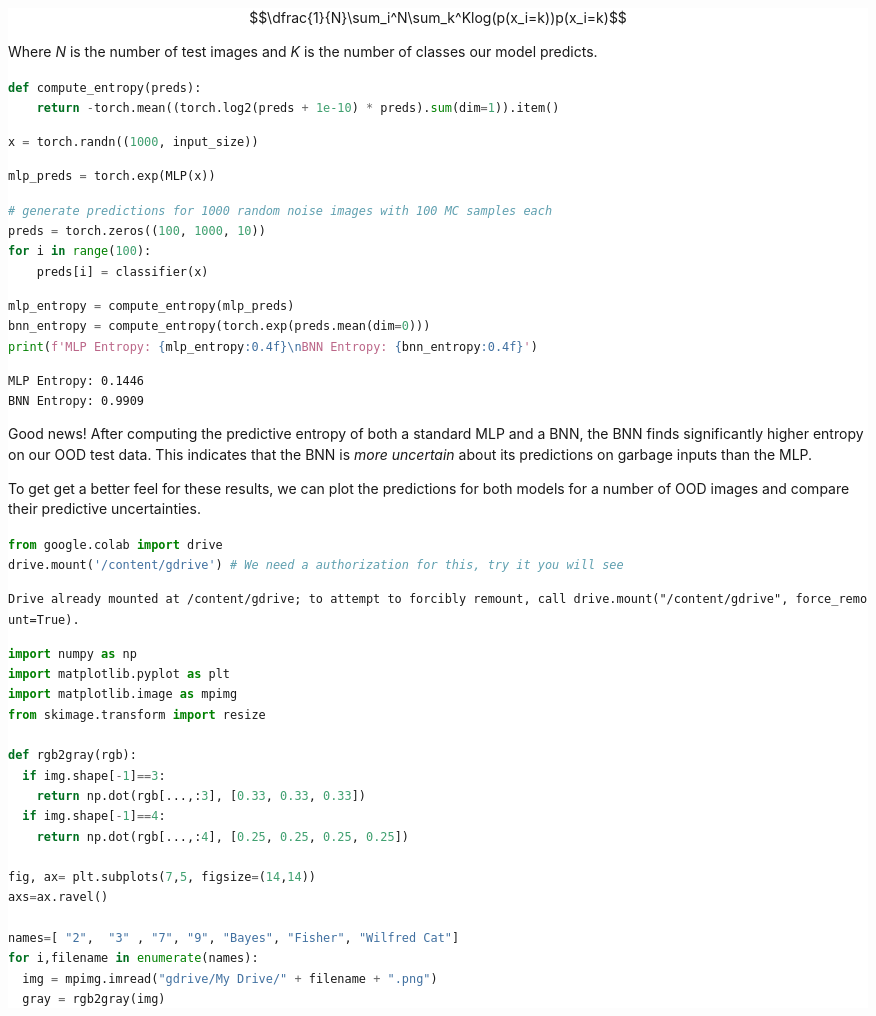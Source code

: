 $$\dfrac{1}{N}\sum_i^N\sum_k^Klog(p(x_i=k))p(x_i=k)$$

Where $N$ is the number of test images and $K$ is the number of classes our model predicts.


```python
def compute_entropy(preds):
    return -torch.mean((torch.log2(preds + 1e-10) * preds).sum(dim=1)).item()
```


```python
x = torch.randn((1000, input_size))
```


```python
mlp_preds = torch.exp(MLP(x))
```


```python
# generate predictions for 1000 random noise images with 100 MC samples each
preds = torch.zeros((100, 1000, 10))
for i in range(100):
    preds[i] = classifier(x)
```


```python
mlp_entropy = compute_entropy(mlp_preds)
bnn_entropy = compute_entropy(torch.exp(preds.mean(dim=0)))
print(f'MLP Entropy: {mlp_entropy:0.4f}\nBNN Entropy: {bnn_entropy:0.4f}')
```

    MLP Entropy: 0.1446
    BNN Entropy: 0.9909


Good news! After computing the predictive entropy of both a standard MLP and a BNN, the BNN finds significantly higher entropy on our OOD test data. This indicates that the BNN is _more uncertain_ about its predictions on garbage inputs than the MLP.

To get get a better feel for these results, we can plot the predictions for both models for a number of OOD images and compare their predictive uncertainties.


```python
from google.colab import drive
drive.mount('/content/gdrive') # We need a authorization for this, try it you will see
```

    Drive already mounted at /content/gdrive; to attempt to forcibly remount, call drive.mount("/content/gdrive", force_remount=True).



```python
import numpy as np
import matplotlib.pyplot as plt
import matplotlib.image as mpimg
from skimage.transform import resize

def rgb2gray(rgb):
  if img.shape[-1]==3:
    return np.dot(rgb[...,:3], [0.33, 0.33, 0.33])
  if img.shape[-1]==4:
    return np.dot(rgb[...,:4], [0.25, 0.25, 0.25, 0.25])

fig, ax= plt.subplots(7,5, figsize=(14,14))
axs=ax.ravel()

names=[ "2",  "3" , "7", "9", "Bayes", "Fisher", "Wilfred Cat"]
for i,filename in enumerate(names):
  img = mpimg.imread("gdrive/My Drive/" + filename + ".png")
  gray = rgb2gray(img)
```